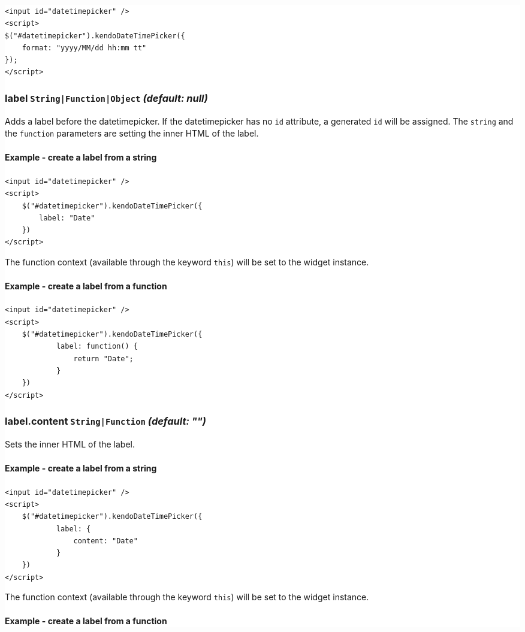     <input id="datetimepicker" />
    <script>
    $("#datetimepicker").kendoDateTimePicker({
        format: "yyyy/MM/dd hh:mm tt"
    });
    </script>

### label `String|Function|Object` *(default: null)*

Adds a label before the datetimepicker. If the datetimepicker has no `id` attribute, a generated `id` will be assigned. The `string` and the `function` parameters are setting the inner HTML of the label.

#### Example - create a label from a string

    <input id="datetimepicker" />
    <script>
        $("#datetimepicker").kendoDateTimePicker({
            label: "Date"
        })
    </script>


The function context (available through the keyword `this`) will be set to the widget instance.

#### Example - create a label from a function

    <input id="datetimepicker" />
    <script>
        $("#datetimepicker").kendoDateTimePicker({
                label: function() {
                    return "Date";
                }
        })
    </script>


### label.content `String|Function` *(default: "")*

Sets the inner HTML of the label.

#### Example - create a label from a string

    <input id="datetimepicker" />
    <script>
        $("#datetimepicker").kendoDateTimePicker({
                label: {
                    content: "Date"
                }
        })
    </script>

The function context (available through the keyword `this`) will be set to the widget instance.

#### Example - create a label from a function
